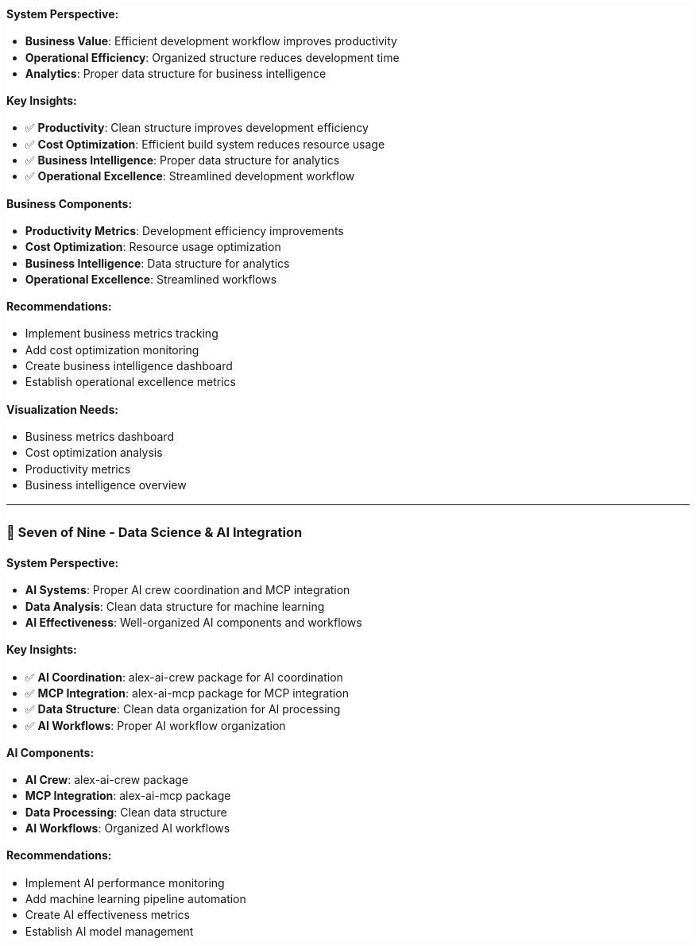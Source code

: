 **System Perspective:**
- **Business Value**: Efficient development workflow improves productivity
- **Operational Efficiency**: Organized structure reduces development time
- **Analytics**: Proper data structure for business intelligence

**Key Insights:**
- ✅ **Productivity**: Clean structure improves development efficiency
- ✅ **Cost Optimization**: Efficient build system reduces resource usage
- ✅ **Business Intelligence**: Proper data structure for analytics
- ✅ **Operational Excellence**: Streamlined development workflow

**Business Components:**
- **Productivity Metrics**: Development efficiency improvements
- **Cost Optimization**: Resource usage optimization
- **Business Intelligence**: Data structure for analytics
- **Operational Excellence**: Streamlined workflows

**Recommendations:**
- Implement business metrics tracking
- Add cost optimization monitoring
- Create business intelligence dashboard
- Establish operational excellence metrics

**Visualization Needs:**
- Business metrics dashboard
- Cost optimization analysis
- Productivity metrics
- Business intelligence overview

---

### **🔬 Seven of Nine - Data Science & AI Integration**

**System Perspective:**
- **AI Systems**: Proper AI crew coordination and MCP integration
- **Data Analysis**: Clean data structure for machine learning
- **AI Effectiveness**: Well-organized AI components and workflows

**Key Insights:**
- ✅ **AI Coordination**: alex-ai-crew package for AI coordination
- ✅ **MCP Integration**: alex-ai-mcp package for MCP integration
- ✅ **Data Structure**: Clean data organization for AI processing
- ✅ **AI Workflows**: Proper AI workflow organization

**AI Components:**
- **AI Crew**: alex-ai-crew package
- **MCP Integration**: alex-ai-mcp package
- **Data Processing**: Clean data structure
- **AI Workflows**: Organized AI workflows

**Recommendations:**
- Implement AI performance monitoring
- Add machine learning pipeline automation
- Create AI effectiveness metrics
- Establish AI model management
